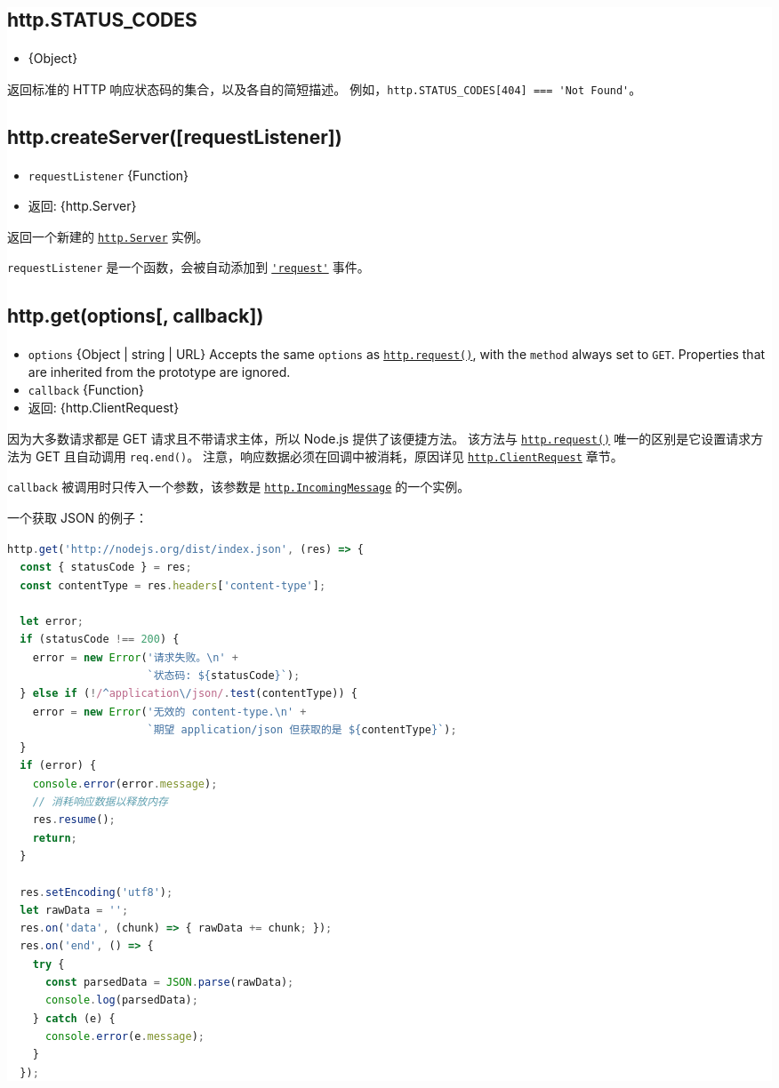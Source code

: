 
## http.STATUS_CODES


* {Object}

返回标准的 HTTP 响应状态码的集合，以及各自的简短描述。
例如，`http.STATUS_CODES[404] === 'Not Found'`。


## http.createServer([requestListener])

- `requestListener` {Function}

* 返回: {http.Server}

返回一个新建的 [`http.Server`] 实例。

`requestListener` 是一个函数，会被自动添加到 [`'request'`] 事件。


## http.get(options[, callback])


* `options` {Object | string | URL} Accepts the same `options` as
  [`http.request()`][], with the `method` always set to `GET`.
  Properties that are inherited from the prototype are ignored.
* `callback` {Function}
* 返回: {http.ClientRequest}

因为大多数请求都是 GET 请求且不带请求主体，所以 Node.js 提供了该便捷方法。
该方法与 [`http.request()`] 唯一的区别是它设置请求方法为 GET 且自动调用 `req.end()`。
注意，响应数据必须在回调中被消耗，原因详见 [`http.ClientRequest`] 章节。

`callback` 被调用时只传入一个参数，该参数是 [`http.IncomingMessage`] 的一个实例。

一个获取 JSON 的例子：

```js
http.get('http://nodejs.org/dist/index.json', (res) => {
  const { statusCode } = res;
  const contentType = res.headers['content-type'];

  let error;
  if (statusCode !== 200) {
    error = new Error('请求失败。\n' +
                      `状态码: ${statusCode}`);
  } else if (!/^application\/json/.test(contentType)) {
    error = new Error('无效的 content-type.\n' +
                      `期望 application/json 但获取的是 ${contentType}`);
  }
  if (error) {
    console.error(error.message);
    // 消耗响应数据以释放内存
    res.resume();
    return;
  }

  res.setEncoding('utf8');
  let rawData = '';
  res.on('data', (chunk) => { rawData += chunk; });
  res.on('end', () => {
    try {
      const parsedData = JSON.parse(rawData);
      console.log(parsedData);
    } catch (e) {
      console.error(e.message);
    }
  });
```

[`'checkContinue'`]: #http_event_checkcontinue
[`'listening'`]: net.html#net_event_listening
[`'request'`]: #http_event_request
[`'response'`]: #http_event_response
[`Agent`]: #http_class_http_agent
[`EventEmitter`]: events.html#events_class_eventemitter
[`TypeError`]: errors.html#errors_class_typeerror
[`URL`]: url.html#url_the_whatwg_url_api
[`agent.createConnection()`]: #http_agent_createconnection_options_callback
[`destroy()`]: #http_agent_destroy
[`http.Agent`]: #http_class_http_agent
[`http.ClientRequest`]: #http_class_http_clientrequest
[`http.IncomingMessage`]: #http_class_http_incomingmessage
[`http.Server`]: #http_class_http_server
[`http.globalAgent`]: #http_http_globalagent
[`http.request()`]: #http_http_request_options_callback
[`message.headers`]: #http_message_headers
[`net.Server.close()`]: net.html#net_server_close_callback
[`net.Server.listen()`]: net.html#net_server_listen_handle_backlog_callback
[`net.Server.listen(path)`]: net.html#net_server_listen_path_backlog_callback
[`net.Server.listen(port)`]: net.html#net_server_listen_port_host_backlog_callback
[`net.Server`]: net.html#net_class_net_server
[`net.Socket`]: net.html#net_class_net_socket
[`net.createConnection()`]: net.html#net_net_createconnection_options_connectlistener
[`request.socket`]: #http_request_socket
[`request.socket.getPeerCertificate()`]: tls.html#tls_tlssocket_getpeercertificate_detailed
[`request.write(data, encoding)`]: #http_request_write_chunk_encoding_callback
[`response.end()`]: #http_response_end_data_encoding_callback
[`response.setHeader()`]: #http_response_setheader_name_value
[`response.socket`]: #http_response_socket
[`response.write()`]: #http_response_write_chunk_encoding_callback
[`response.write(data, encoding)`]: #http_response_write_chunk_encoding_callback
[`response.writeContinue()`]: #http_response_writecontinue
[`response.writeHead()`]: #http_response_writehead_statuscode_statusmessage_headers
[`server.timeout`]: #http_server_timeout
[`socket.setKeepAlive()`]: net.html#net_socket_setkeepalive_enable_initialdelay
[`socket.setNoDelay()`]: net.html#net_socket_setnodelay_nodelay
[`socket.setTimeout()`]: net.html#net_socket_settimeout_timeout_callback
[`url.parse()`]: url.html#url_url_parse_urlstring_parsequerystring_slashesdenotehost
[Readable Stream]: stream.html#stream_class_stream_readable
[Writable Stream]: stream.html#stream_class_stream_writable
[socket.unref()]: net.html#net_socket_unref
[unspecified IPv4 address]: https://en.wikipedia.org/wiki/0.0.0.0
[unspecified IPv6 address]: https://en.wikipedia.org/wiki/IPv6_address#Unspecified_address
[`keepAlive` 选项]: #http_new_agent_options
[初始延迟]: net.html#net_socket_setkeepalive_enable_initialdelay
[可读流]: stream.html#stream_class_stream_readable
[可写流]: stream.html#stream_class_stream_writable
[未指定的 IPv4 地址]: https://en.wikipedia.org/wiki/0.0.0.0
[未指定的 IPv6 地址]: https://en.wikipedia.org/wiki/IPv6_address#Unspecified_address